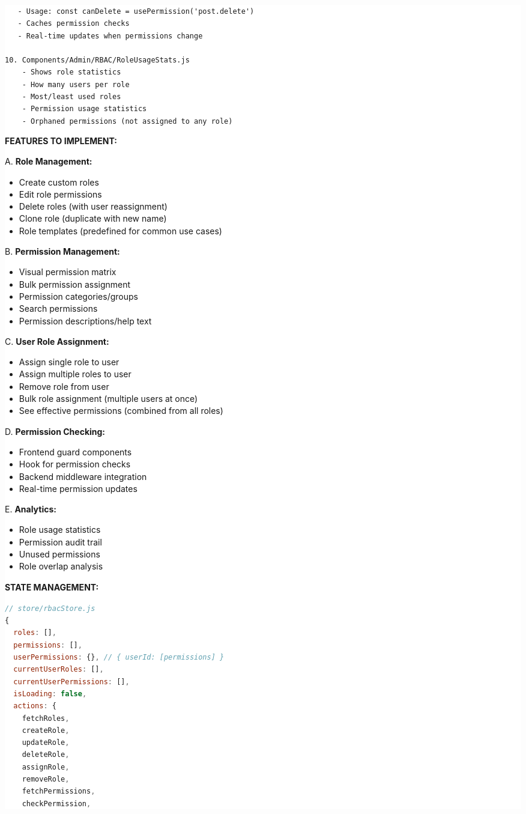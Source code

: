 ```
   - Usage: const canDelete = usePermission('post.delete')
   - Caches permission checks
   - Real-time updates when permissions change

10. Components/Admin/RBAC/RoleUsageStats.js
    - Shows role statistics
    - How many users per role
    - Most/least used roles
    - Permission usage statistics
    - Orphaned permissions (not assigned to any role)
```

**FEATURES TO IMPLEMENT:**

A. **Role Management:**
- Create custom roles
- Edit role permissions
- Delete roles (with user reassignment)
- Clone role (duplicate with new name)
- Role templates (predefined for common use cases)

B. **Permission Management:**
- Visual permission matrix
- Bulk permission assignment
- Permission categories/groups
- Search permissions
- Permission descriptions/help text

C. **User Role Assignment:**
- Assign single role to user
- Assign multiple roles to user
- Remove role from user
- Bulk role assignment (multiple users at once)
- See effective permissions (combined from all roles)

D. **Permission Checking:**
- Frontend guard components
- Hook for permission checks
- Backend middleware integration
- Real-time permission updates

E. **Analytics:**
- Role usage statistics
- Permission audit trail
- Unused permissions
- Role overlap analysis

**STATE MANAGEMENT:**
```javascript
// store/rbacStore.js
{
  roles: [],
  permissions: [],
  userPermissions: {}, // { userId: [permissions] }
  currentUserRoles: [],
  currentUserPermissions: [],
  isLoading: false,
  actions: {
    fetchRoles,
    createRole,
    updateRole,
    deleteRole,
    assignRole,
    removeRole,
    fetchPermissions,
    checkPermission,
```